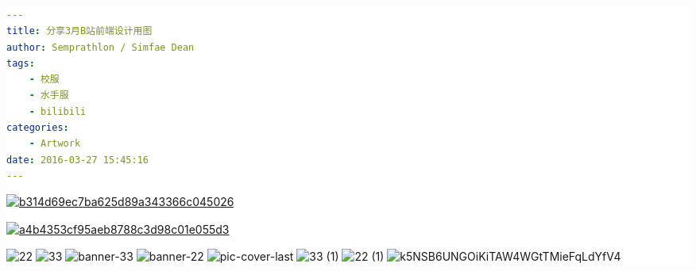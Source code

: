 ```yaml
---
title: 分享3月B站前端设计用图
author: Semprathlon / Simfae Dean
tags:
	- 校服
	- 水手服
	- bilibili
categories:
	- Artwork
date: 2016-03-27 15:45:16
---
```

<a href="__ASSETS_HOST_NAME__/2016/03/b314d69ec7ba625d89a343366c045026.png" rel="attachment wp-att-1897"><img src="__ASSETS_HOST_NAME__/2016/03/b314d69ec7ba625d89a343366c045026-300x30.png" alt="b314d69ec7ba625d89a343366c045026" width="300" height="30" class="alignnone size-medium wp-image-1897" /></a>

<a href="__ASSETS_HOST_NAME__/2016/03/a4b4353cf95aeb8788c3d98c01e055d3.png" rel="attachment wp-att-1893"><img src="__ASSETS_HOST_NAME__/2016/03/a4b4353cf95aeb8788c3d98c01e055d3-300x30.png" alt="a4b4353cf95aeb8788c3d98c01e055d3" width="300" height="30" class="alignnone size-medium wp-image-1893" /></a>

<img src="__ASSETS_HOST_NAME__/2016/03/22.png" alt="22" width="620" height="1040" class="alignnone size-full wp-image-1895" />

<img src="__ASSETS_HOST_NAME__/2016/03/33.png" alt="33" width="620" height="1040" class="alignnone size-full wp-image-1894" />

<img src="__ASSETS_HOST_NAME__/2016/03/banner-33.png" alt="banner-33" width="759" height="826" class="alignnone size-full wp-image-1892" />

<img src="__ASSETS_HOST_NAME__/2016/03/banner-22.png" alt="banner-22" width="1293" height="886" class="alignnone size-full wp-image-1889" />

<img src="__ASSETS_HOST_NAME__/2016/03/pic-cover-last.jpg" alt="pic-cover-last" width="792" height="561" class="alignnone size-full wp-image-1890" />

<img src="__ASSETS_HOST_NAME__/2016/03/33-1.png" alt="33 (1)" width="303" height="380" class="alignnone size-full wp-image-1888" />

<img src="__ASSETS_HOST_NAME__/2016/03/22-1.png" alt="22 (1)" width="259" height="371" class="alignnone size-full wp-image-1887" />

<img src="__ASSETS_HOST_NAME__/2016/03/k5NSB6UNGOiKiTAW4WGtTMieFqLdYfV4.jpg" alt="k5NSB6UNGOiKiTAW4WGtTMieFqLdYfV4" width="596" height="842" class="alignnone size-full wp-image-1891" />
